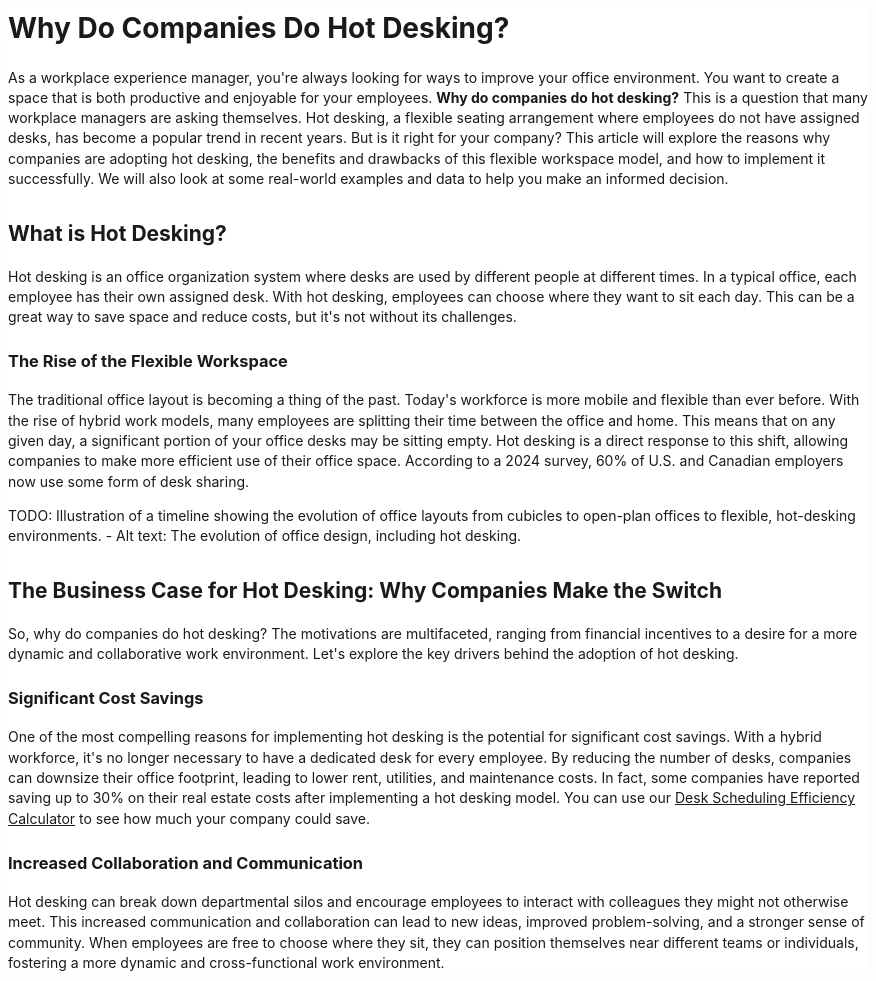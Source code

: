 # Why Do Companies Do Hot Desking?

As a workplace experience manager, you're always looking for ways to improve your office environment. You want to create a space that is both productive and enjoyable for your employees. **Why do companies do hot desking?** This is a question that many workplace managers are asking themselves. Hot desking, a flexible seating arrangement where employees do not have assigned desks, has become a popular trend in recent years. But is it right for your company? This article will explore the reasons why companies are adopting hot desking, the benefits and drawbacks of this flexible workspace model, and how to implement it successfully. We will also look at some real-world examples and data to help you make an informed decision.

## What is Hot Desking?

Hot desking is an office organization system where desks are used by different people at different times. In a typical office, each employee has their own assigned desk. With hot desking, employees can choose where they want to sit each day. This can be a great way to save space and reduce costs, but it's not without its challenges.

### The Rise of the Flexible Workspace

The traditional office layout is becoming a thing of the past. Today's workforce is more mobile and flexible than ever before. With the rise of hybrid work models, many employees are splitting their time between the office and home. This means that on any given day, a significant portion of your office desks may be sitting empty. Hot desking is a direct response to this shift, allowing companies to make more efficient use of their office space. According to a 2024 survey, 60% of U.S. and Canadian employers now use some form of desk sharing.

<CustomElement>TODO: Illustration of a timeline showing the evolution of office layouts from cubicles to open-plan offices to flexible, hot-desking environments. - Alt text: The evolution of office design, including hot desking.</CustomElement>

## The Business Case for Hot Desking: Why Companies Make the Switch

So, why do companies do hot desking? The motivations are multifaceted, ranging from financial incentives to a desire for a more dynamic and collaborative work environment. Let's explore the key drivers behind the adoption of hot desking.

### Significant Cost Savings

One of the most compelling reasons for implementing hot desking is the potential for significant cost savings. With a hybrid workforce, it's no longer necessary to have a dedicated desk for every employee. By reducing the number of desks, companies can downsize their office footprint, leading to lower rent, utilities, and maintenance costs. In fact, some companies have reported saving up to 30% on their real estate costs after implementing a hot desking model. You can use our [Desk Scheduling Efficiency Calculator](https://workplacify.com/free-tools/desk-scheduling-efficiency-calculator) to see how much your company could save.

### Increased Collaboration and Communication

Hot desking can break down departmental silos and encourage employees to interact with colleagues they might not otherwise meet. This increased communication and collaboration can lead to new ideas, improved problem-solving, and a stronger sense of community. When employees are free to choose where they sit, they can position themselves near different teams or individuals, fostering a more dynamic and cross-functional work environment.
